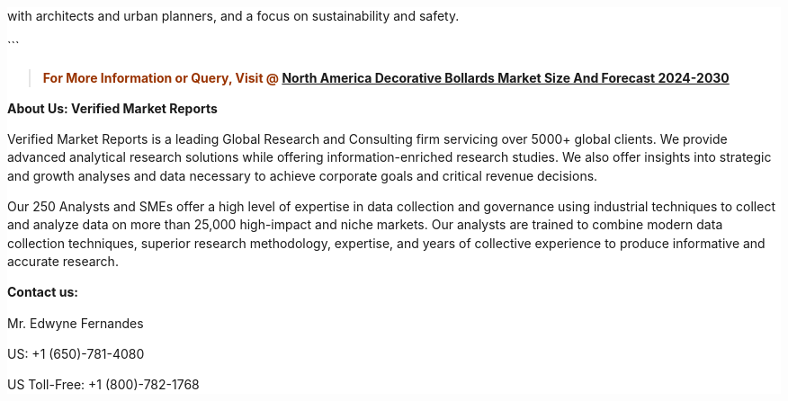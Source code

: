 with architects and urban planners, and a focus on sustainability and safety.</p></body></html>```</p><blockquote><p><span style="color: #993300;"><strong>For More Information or Query, Visit @ <a href="https://www.verifiedmarketreports.com/product/decorative-bollards-market-size-and-forecast/">North America Decorative Bollards Market Size And Forecast 2024-2030</a></strong></span></p></blockquote><p><strong>About Us: Verified Market Reports</strong></p><p>Verified Market Reports is a leading Global Research and Consulting firm servicing over 5000+ global clients. We provide advanced analytical research solutions while offering information-enriched research studies. We also offer insights into strategic and growth analyses and data necessary to achieve corporate goals and critical revenue decisions.</p><p>Our 250 Analysts and SMEs offer a high level of expertise in data collection and governance using industrial techniques to collect and analyze data on more than 25,000 high-impact and niche markets. Our analysts are trained to combine modern data collection techniques, superior research methodology, expertise, and years of collective experience to produce informative and accurate research.</p><p><strong>Contact us:</strong></p><p>Mr. Edwyne Fernandes</p><p>US: +1 (650)-781-4080</p><p>US Toll-Free: +1 (800)-782-1768</p>
